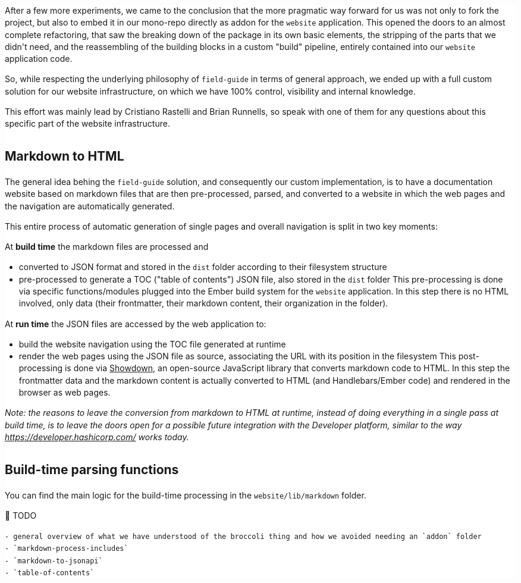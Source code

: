 After a few more experiments, we came to the conclusion that the more pragmatic way forward for us was not only to fork the project, but also to embed it in our mono-repo directly as addon for the `website` application. This opened the doors to an almost complete refactoring, that saw the breaking down of the package in its own basic elements, the stripping of the parts that we didn't need, and the reassembling of the building blocks in a custom "build" pipeline, entirely contained into our `website` application code.

So, while respecting the underlying philosophy of `field-guide` in terms of general approach, we ended up with a full custom solution for our website infrastructure, on which we have 100% control, visibility and internal knowledge.

This effort was mainly lead by Cristiano Rastelli and Brian Runnells, so speak with one of them for any questions about this specific part of the website infrastructure.

## Markdown to HTML

The general idea behing the `field-guide` solution, and consequently our custom implementation, is to have a documentation website based on markdown files that are then pre-processed, parsed, and converted to a website in which the web pages and the navigation are automatically generated.

This entire process of automatic generation of single pages and overall navigation is split in two key moments:

At **build time** the markdown files are processed and
  - converted to JSON format and stored in the `dist` folder according to their filesystem structure
  - pre-processed to generate a TOC ("table of contents") JSON file, also stored in the `dist` folder
This pre-processing is done via specific functions/modules plugged into the Ember build system for the `website` application.
In this step there is no HTML involved, only data (their frontmatter, their markdown content, their organization in the folder).

At **run time** the JSON files are accessed by the web application to:
- build the website navigation using the TOC file generated at runtime
- render the web pages using the JSON file as source, associating the URL with its position in the filesystem
This post-processing is done via [Showdown](https://showdownjs.com/), an open-source JavaScript library that converts markdown code to HTML.
In this step the frontmatter data and the markdown content is actually converted to HTML (and Handlebars/Ember code) and rendered in the browser as web pages.

_Note: the reasons to leave the conversion from markdown to HTML at runtime, instead of doing everything in a single pass at build time, is to leave the doors open for a possible future integration with the *Developer* platform, similar to the way https://developer.hashicorp.com/ works today._

## Build-time parsing functions

You can find the main logic for the build-time processing in the  `website/lib/markdown` folder.

🚧 TODO

    - general overview of what we have understood of the broccoli thing and how we avoided needing an `addon` folder
    - `markdown-process-includes`
    - `markdown-to-jsonapi`
    - `table-of-contents`
